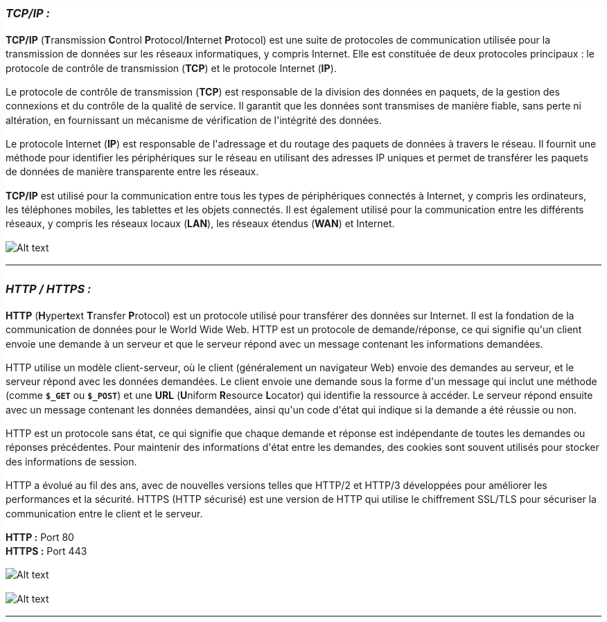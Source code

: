 
### ***TCP/IP :***  

**TCP/IP** (**T**ransmission **C**ontrol **P**rotocol/**I**nternet **P**rotocol) est une suite de protocoles de communication utilisée pour la transmission de données sur les réseaux informatiques, y compris Internet. Elle est constituée de deux protocoles principaux : le protocole de contrôle de transmission (**TCP**) et le protocole Internet (**IP**).

Le protocole de contrôle de transmission (**TCP**) est responsable de la division des données en paquets, de la gestion des connexions et du contrôle de la qualité de service. Il garantit que les données sont transmises de manière fiable, sans perte ni altération, en fournissant un mécanisme de vérification de l'intégrité des données.

Le protocole Internet (**IP**) est responsable de l'adressage et du routage des paquets de données à travers le réseau. Il fournit une méthode pour identifier les périphériques sur le réseau en utilisant des adresses IP uniques et permet de transférer les paquets de données de manière transparente entre les réseaux.

**TCP/IP** est utilisé pour la communication entre tous les types de périphériques connectés à Internet, y compris les ordinateurs, les téléphones mobiles, les tablettes et les objets connectés. Il est également utilisé pour la communication entre les différents réseaux, y compris les réseaux locaux (**LAN**), les réseaux étendus (**WAN**) et Internet.

![Alt text](https://www.dnsstuff.com/wp-content/uploads/2022/02/four-layers-TCP-IP-1024x536_fr-fr.png)

---

### ***HTTP / HTTPS :***  

**HTTP** (**H**yper**t**ext **T**ransfer **P**rotocol) est un protocole utilisé pour transférer des données sur Internet. Il est la fondation de la communication de données pour le World Wide Web. HTTP est un protocole de demande/réponse, ce qui signifie qu'un client envoie une demande à un serveur et que le serveur répond avec un message contenant les informations demandées.

HTTP utilise un modèle client-serveur, où le client (généralement un navigateur Web) envoie des demandes au serveur, et le serveur répond avec les données demandées. Le client envoie une demande sous la forme d'un message qui inclut une méthode (comme **`$_GET`** ou **`$_POST`**) et une **URL** (**U**niform **R**esource **L**ocator) qui identifie la ressource à accéder. Le serveur répond ensuite avec un message contenant les données demandées, ainsi qu'un code d'état qui indique si la demande a été réussie ou non.

HTTP est un protocole sans état, ce qui signifie que chaque demande et réponse est indépendante de toutes les demandes ou réponses précédentes. Pour maintenir des informations d'état entre les demandes, des cookies sont souvent utilisés pour stocker des informations de session.

HTTP a évolué au fil des ans, avec de nouvelles versions telles que HTTP/2 et HTTP/3 développées pour améliorer les performances et la sécurité. HTTPS (HTTP sécurisé) est une version de HTTP qui utilise le chiffrement SSL/TLS pour sécuriser la communication entre le client et le serveur.

**HTTP :** Port 80  
**HTTPS :** Port 443

![Alt text](https://assets.website-files.com/5ff66329429d880392f6cba2/6149cbd7fd4bdd7c82f55cc6_http1%20vs%20http2.png)

![Alt text](https://static.semrush.com/blog/uploads/media/92/4e/924e69f58259f96645a57d5bf4450017/EN-HTTP-HTTPS.jpg)

---